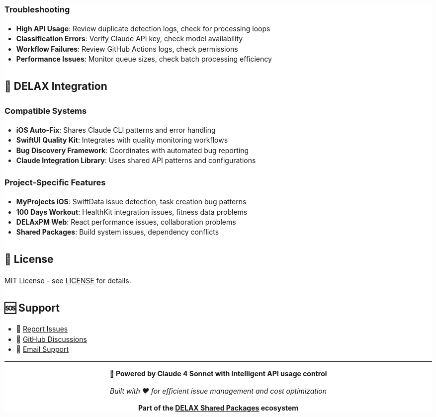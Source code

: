 ### Troubleshooting
- **High API Usage**: Review duplicate detection logs, check for processing loops
- **Classification Errors**: Verify Claude API key, check model availability
- **Workflow Failures**: Review GitHub Actions logs, check permissions
- **Performance Issues**: Monitor queue sizes, check batch processing efficiency

## 🤝 DELAX Integration

### Compatible Systems
- **iOS Auto-Fix**: Shares Claude CLI patterns and error handling
- **SwiftUI Quality Kit**: Integrates with quality monitoring workflows
- **Bug Discovery Framework**: Coordinates with automated bug reporting
- **Claude Integration Library**: Uses shared API patterns and configurations

### Project-Specific Features
- **MyProjects iOS**: SwiftData issue detection, task creation bug patterns
- **100 Days Workout**: HealthKit integration issues, fitness data problems
- **DELAxPM Web**: React performance issues, collaboration problems
- **Shared Packages**: Build system issues, dependency conflicts

## 📄 License

MIT License - see [LICENSE](./LICENSE) for details.

## 🆘 Support

- 🐛 [Report Issues](https://github.com/DELAxGithub/delax-shared-packages/issues)
- 💬 [GitHub Discussions](https://github.com/DELAxGithub/delax-shared-packages/discussions)
- 📧 [Email Support](mailto:dev-tools@delax.org)

---

<div align="center">

**🤖 Powered by Claude 4 Sonnet with intelligent API usage control**

*Built with ❤️ for efficient issue management and cost optimization*

**Part of the [DELAX Shared Packages](../README.md) ecosystem**

</div>